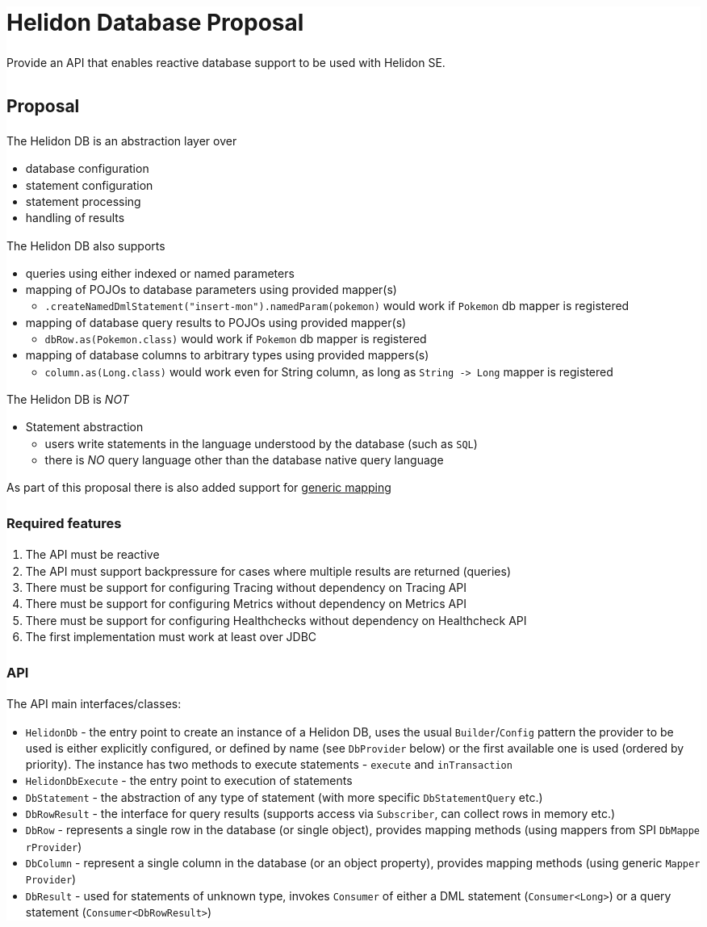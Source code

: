 # Helidon Database Proposal

Provide an API that enables reactive database support to be used with Helidon SE.

## Proposal

The Helidon DB is an abstraction layer over
- database configuration
- statement configuration
- statement processing
- handling of results

The Helidon DB also supports
- queries using either indexed or named parameters
- mapping of POJOs to database parameters using provided mapper(s)
    - `.createNamedDmlStatement("insert-mon").namedParam(pokemon)` would work if `Pokemon` db mapper is registered
- mapping of database query results to POJOs using provided mapper(s)
    - `dbRow.as(Pokemon.class)` would work if `Pokemon` db mapper is registered
- mapping of database columns to arbitrary types using provided mappers(s)
    - `column.as(Long.class)` would work even for String column, as long as `String -> Long` mapper is registered
   

The Helidon DB is *NOT*
- Statement abstraction 
    - users write statements in the language understood by the database (such as `SQL`)
    - there is *NO* query language other than the database native query language
    
As part of this proposal there is also added support for [generic mapping](generic-mapping.md)

### Required features

1. The API must be reactive 
2. The API must support backpressure for cases where multiple results are returned (queries)
3. There must be support for configuring Tracing without dependency on Tracing API
4. There must be support for configuring Metrics without dependency on Metrics API
5. There must be support for configuring Healthchecks without dependency on Healthcheck API
6. The first implementation must work at least over JDBC
  
### API

The API main interfaces/classes:
- `HelidonDb` - the entry point to create an instance of a Helidon DB, uses the usual `Builder`/`Config` pattern
    the provider to be used is either explicitly configured, or defined by name (see `DbProvider` below) or
    the first available one is used (ordered by priority). The instance has two methods to execute statements -
    `execute` and `inTransaction`
- `HelidonDbExecute` - the entry point to execution of statements
- `DbStatement` - the abstraction of any type of statement (with more specific `DbStatementQuery` etc.)
- `DbRowResult` - the interface for query results (supports access via `Subscriber`, can collect rows in memory etc.)
- `DbRow` - represents a single row in the database (or single object), provides mapping methods (using mappers from 
        SPI `DbMapperProvider`)
- `DbColumn` - represent a single column in the database (or an object property), provides mapping methods (using
    generic `MapperProvider`)
- `DbResult` - used for statements of unknown type, invokes `Consumer` of either a DML statement (`Consumer<Long>`)
        or a query statement (`Consumer<DbRowResult>`)